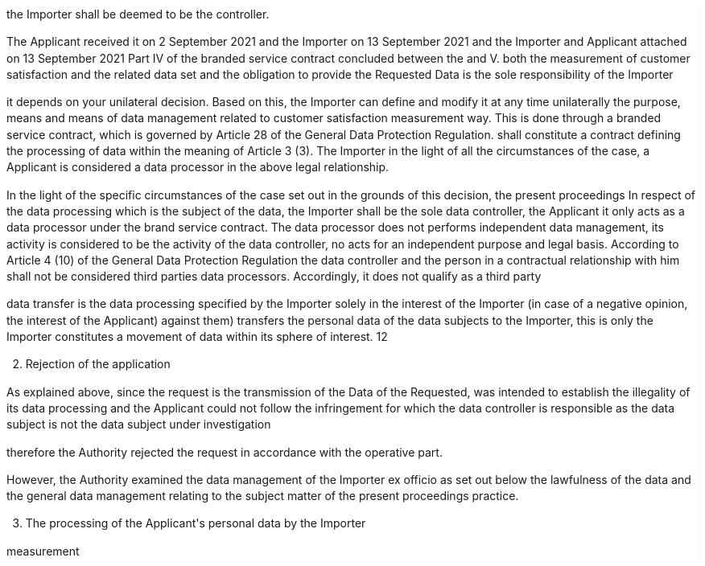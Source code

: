 the Importer shall be deemed to be the controller.

The Applicant received it on 2 September 2021 and the Importer on 13 September 2021
and the Importer and Applicant attached on 13 September 2021
Part IV of the branded service contract concluded between the and V.
both the measurement of customer satisfaction and the related data set
and the obligation to provide the Requested Data is the sole responsibility of the Importer

it depends on your unilateral decision. Based on this, the Importer can define and modify it at any time
unilaterally the purpose, means and means of data management related to customer satisfaction measurement
way. This is done through a branded service contract, which is governed by Article 28 of the General Data Protection Regulation.
shall constitute a contract defining the processing of data within the meaning of Article 3 (3). The Importer
in the light of all the circumstances of the case, a
Applicant is considered a data processor in the above legal relationship.

In the light of the specific circumstances of the case set out in the grounds of this decision, the present proceedings
In respect of the data processing which is the subject of the data, the Importer shall be the sole data controller, the Applicant
it only acts as a data processor under the brand service contract. The data processor does not
performs independent data management, its activity is considered to be the activity of the data controller, no
acts for an independent purpose and legal basis. According to Article 4 (10) of the General Data Protection Regulation
the data controller and the person in a contractual relationship with him shall not be considered third parties
data processors. Accordingly, it does not qualify as a third party

data transfer is the data processing specified by the Importer
solely in the interest of the Importer (in case of a negative opinion, the interest of the Applicant)
against them) transfers the personal data of the data subjects to the Importer, this is only the Importer
constitutes a movement of data within its sphere of interest. 12

2. Rejection of the application

As explained above, since the request is the transmission of the Data of the Requested,
was intended to establish the illegality of its data processing and the Applicant could not follow
the infringement for which the data controller is responsible as the data subject is not the data subject under investigation

therefore the Authority rejected the request in accordance with the operative part.

However, the Authority examined the data management of the Importer ex officio as set out below
the lawfulness of the data and the general data management relating to the subject matter of the present proceedings
practice.

3. The processing of the Applicant's personal data by the Importer

measurement
